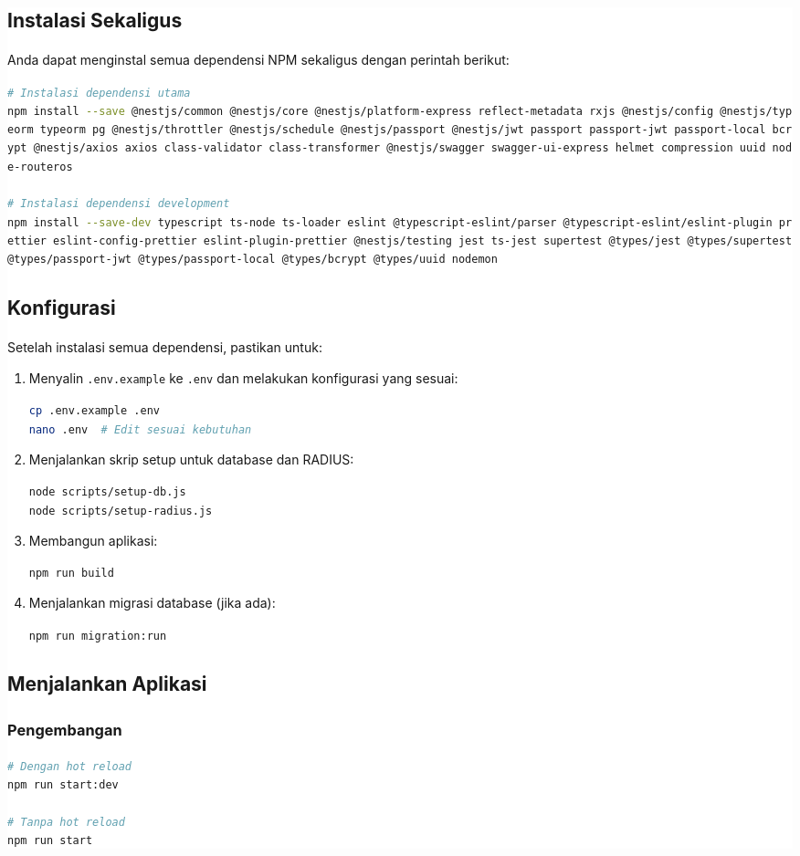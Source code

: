 ```bash
```

## Instalasi Sekaligus

Anda dapat menginstal semua dependensi NPM sekaligus dengan perintah berikut:

```bash
# Instalasi dependensi utama
npm install --save @nestjs/common @nestjs/core @nestjs/platform-express reflect-metadata rxjs @nestjs/config @nestjs/typeorm typeorm pg @nestjs/throttler @nestjs/schedule @nestjs/passport @nestjs/jwt passport passport-jwt passport-local bcrypt @nestjs/axios axios class-validator class-transformer @nestjs/swagger swagger-ui-express helmet compression uuid node-routeros

# Instalasi dependensi development
npm install --save-dev typescript ts-node ts-loader eslint @typescript-eslint/parser @typescript-eslint/eslint-plugin prettier eslint-config-prettier eslint-plugin-prettier @nestjs/testing jest ts-jest supertest @types/jest @types/supertest @types/passport-jwt @types/passport-local @types/bcrypt @types/uuid nodemon
```

## Konfigurasi

Setelah instalasi semua dependensi, pastikan untuk:

1. Menyalin `.env.example` ke `.env` dan melakukan konfigurasi yang sesuai:
   ```bash
   cp .env.example .env
   nano .env  # Edit sesuai kebutuhan
   ```

2. Menjalankan skrip setup untuk database dan RADIUS:
   ```bash
   node scripts/setup-db.js
   node scripts/setup-radius.js
   ```

3. Membangun aplikasi:
   ```bash
   npm run build
   ```

4. Menjalankan migrasi database (jika ada):
   ```bash
   npm run migration:run
   ```

## Menjalankan Aplikasi

### Pengembangan
```bash
# Dengan hot reload
npm run start:dev

# Tanpa hot reload
npm run start
```
